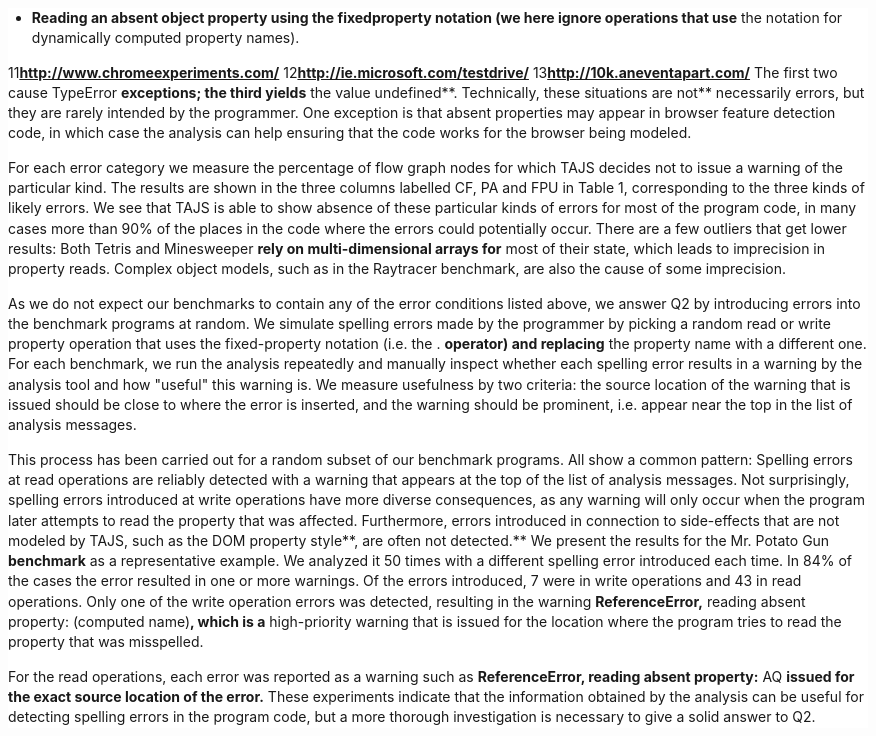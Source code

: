 - **Reading an absent object property using the fixedproperty notation (we here ignore operations that use**
the notation for dynamically computed property names).

11**http://www.chromeexperiments.com/**
12**http://ie.microsoft.com/testdrive/**
13**http://10k.aneventapart.com/**
The first two cause TypeError **exceptions; the third yields**
the value undefined**. Technically, these situations are not**
necessarily errors, but they are rarely intended by the programmer. One exception is that absent properties may appear in browser feature detection code, in which case the analysis can help ensuring that the code works for the browser being modeled.

For each error category we measure the percentage of flow graph nodes for which TAJS decides not to issue a warning of the particular kind. The results are shown in the three columns labelled CF, PA and FPU in Table 1, corresponding to the three kinds of likely errors. We see that TAJS is able to show absence of these particular kinds of errors for most of the program code, in many cases more than 90%
of the places in the code where the errors could potentially occur. There are a few outliers that get lower results: Both Tetris and Minesweeper **rely on multi-dimensional arrays for**
most of their state, which leads to imprecision in property reads. Complex object models, such as in the Raytracer benchmark, are also the cause of some imprecision.

As we do not expect our benchmarks to contain any of the error conditions listed above, we answer Q2 by introducing errors into the benchmark programs at random. We simulate spelling errors made by the programmer by picking a random read or write property operation that uses the fixed-property notation (i.e. the . **operator) and replacing**
the property name with a different one. For each benchmark, we run the analysis repeatedly and manually inspect whether each spelling error results in a warning by the analysis tool and how "useful" this warning is. We measure usefulness by two criteria: the source location of the warning that is issued should be close to where the error is inserted, and the warning should be prominent, i.e. appear near the top in the list of analysis messages.

This process has been carried out for a random subset of our benchmark programs. All show a common pattern:
Spelling errors at read operations are reliably detected with a warning that appears at the top of the list of analysis messages. Not surprisingly, spelling errors introduced at write operations have more diverse consequences, as any warning will only occur when the program later attempts to read the property that was affected. Furthermore, errors introduced in connection to side-effects that are not modeled by TAJS,
such as the DOM property style**, are often not detected.**
We present the results for the Mr. Potato Gun **benchmark**
as a representative example. We analyzed it 50 times with a different spelling error introduced each time. In 84% of the cases the error resulted in one or more warnings. Of the errors introduced, 7 were in write operations and 43 in read operations. Only one of the write operation errors was detected, resulting in the warning **ReferenceError,**
reading absent property: (computed name)**, which is a**
high-priority warning that is issued for the location where the program tries to read the property that was misspelled.

For the read operations, each error was reported as a warning such as **ReferenceError, reading absent property:**
AQ **issued for the exact source location of the error.**
These experiments indicate that the information obtained by the analysis can be useful for detecting spelling errors in the program code, but a more thorough investigation is necessary to give a solid answer to Q2.
